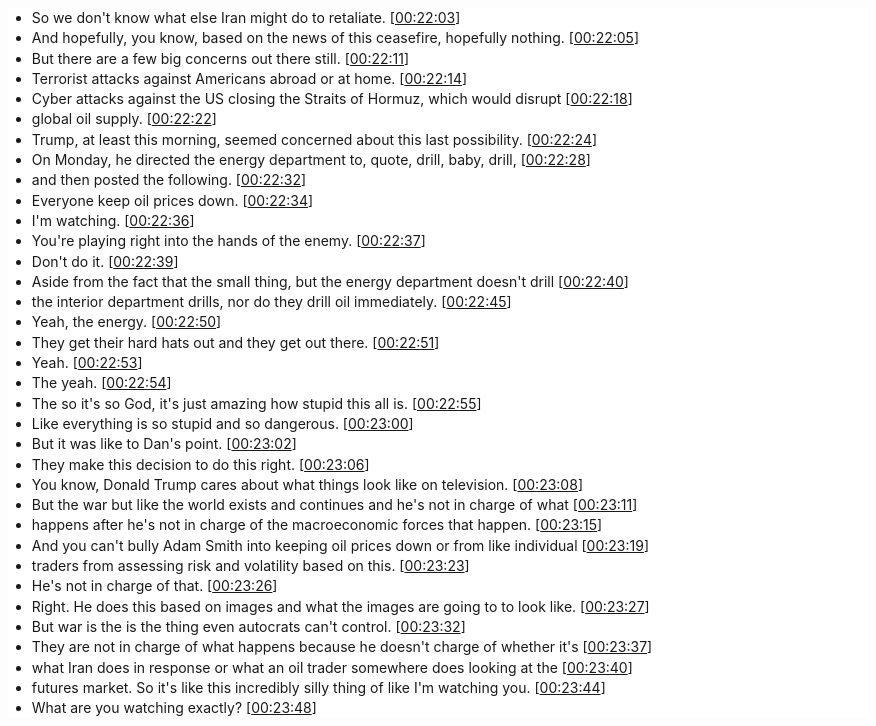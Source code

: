 *  So we don't know what else Iran might do to retaliate. [[00:22:03](https://www.youtube.com/watch?v=E8AkzyEjw4w&t=1323.08s)]
*  And hopefully, you know, based on the news of this ceasefire, hopefully nothing. [[00:22:05](https://www.youtube.com/watch?v=E8AkzyEjw4w&t=1325.84s)]
*  But there are a few big concerns out there still. [[00:22:11](https://www.youtube.com/watch?v=E8AkzyEjw4w&t=1331.0s)]
*  Terrorist attacks against Americans abroad or at home. [[00:22:14](https://www.youtube.com/watch?v=E8AkzyEjw4w&t=1334.52s)]
*  Cyber attacks against the US closing the Straits of Hormuz, which would disrupt [[00:22:18](https://www.youtube.com/watch?v=E8AkzyEjw4w&t=1338.12s)]
*  global oil supply. [[00:22:22](https://www.youtube.com/watch?v=E8AkzyEjw4w&t=1342.8799999999999s)]
*  Trump, at least this morning, seemed concerned about this last possibility. [[00:22:24](https://www.youtube.com/watch?v=E8AkzyEjw4w&t=1344.52s)]
*  On Monday, he directed the energy department to, quote, drill, baby, drill, [[00:22:28](https://www.youtube.com/watch?v=E8AkzyEjw4w&t=1348.12s)]
*  and then posted the following. [[00:22:32](https://www.youtube.com/watch?v=E8AkzyEjw4w&t=1352.08s)]
*  Everyone keep oil prices down. [[00:22:34](https://www.youtube.com/watch?v=E8AkzyEjw4w&t=1354.04s)]
*  I'm watching. [[00:22:36](https://www.youtube.com/watch?v=E8AkzyEjw4w&t=1356.24s)]
*  You're playing right into the hands of the enemy. [[00:22:37](https://www.youtube.com/watch?v=E8AkzyEjw4w&t=1357.2s)]
*  Don't do it. [[00:22:39](https://www.youtube.com/watch?v=E8AkzyEjw4w&t=1359.44s)]
*  Aside from the fact that the small thing, but the energy department doesn't drill [[00:22:40](https://www.youtube.com/watch?v=E8AkzyEjw4w&t=1360.2s)]
*  the interior department drills, nor do they drill oil immediately. [[00:22:45](https://www.youtube.com/watch?v=E8AkzyEjw4w&t=1365.28s)]
*  Yeah, the energy. [[00:22:50](https://www.youtube.com/watch?v=E8AkzyEjw4w&t=1370.52s)]
*  They get their hard hats out and they get out there. [[00:22:51](https://www.youtube.com/watch?v=E8AkzyEjw4w&t=1371.3600000000001s)]
*  Yeah. [[00:22:53](https://www.youtube.com/watch?v=E8AkzyEjw4w&t=1373.52s)]
*  The yeah. [[00:22:54](https://www.youtube.com/watch?v=E8AkzyEjw4w&t=1374.24s)]
*  The so it's so God, it's just amazing how stupid this all is. [[00:22:55](https://www.youtube.com/watch?v=E8AkzyEjw4w&t=1375.28s)]
*  Like everything is so stupid and so dangerous. [[00:23:00](https://www.youtube.com/watch?v=E8AkzyEjw4w&t=1380.4s)]
*  But it was like to Dan's point. [[00:23:02](https://www.youtube.com/watch?v=E8AkzyEjw4w&t=1382.4s)]
*  They make this decision to do this right. [[00:23:06](https://www.youtube.com/watch?v=E8AkzyEjw4w&t=1386.0800000000002s)]
*  You know, Donald Trump cares about what things look like on television. [[00:23:08](https://www.youtube.com/watch?v=E8AkzyEjw4w&t=1388.52s)]
*  But the war but like the world exists and continues and he's not in charge of what [[00:23:11](https://www.youtube.com/watch?v=E8AkzyEjw4w&t=1391.4s)]
*  happens after he's not in charge of the macroeconomic forces that happen. [[00:23:15](https://www.youtube.com/watch?v=E8AkzyEjw4w&t=1395.88s)]
*  And you can't bully Adam Smith into keeping oil prices down or from like individual [[00:23:19](https://www.youtube.com/watch?v=E8AkzyEjw4w&t=1399.0800000000002s)]
*  traders from assessing risk and volatility based on this. [[00:23:23](https://www.youtube.com/watch?v=E8AkzyEjw4w&t=1403.92s)]
*  He's not in charge of that. [[00:23:26](https://www.youtube.com/watch?v=E8AkzyEjw4w&t=1406.68s)]
*  Right. He does this based on images and what the images are going to to look like. [[00:23:27](https://www.youtube.com/watch?v=E8AkzyEjw4w&t=1407.68s)]
*  But war is the is the thing even autocrats can't control. [[00:23:32](https://www.youtube.com/watch?v=E8AkzyEjw4w&t=1412.6000000000001s)]
*  They are not in charge of what happens because he doesn't charge of whether it's [[00:23:37](https://www.youtube.com/watch?v=E8AkzyEjw4w&t=1417.32s)]
*  what Iran does in response or what an oil trader somewhere does looking at the [[00:23:40](https://www.youtube.com/watch?v=E8AkzyEjw4w&t=1420.24s)]
*  futures market. So it's like this incredibly silly thing of like I'm watching you. [[00:23:44](https://www.youtube.com/watch?v=E8AkzyEjw4w&t=1424.32s)]
*  What are you watching exactly? [[00:23:48](https://www.youtube.com/watch?v=E8AkzyEjw4w&t=1428.1599999999999s)]